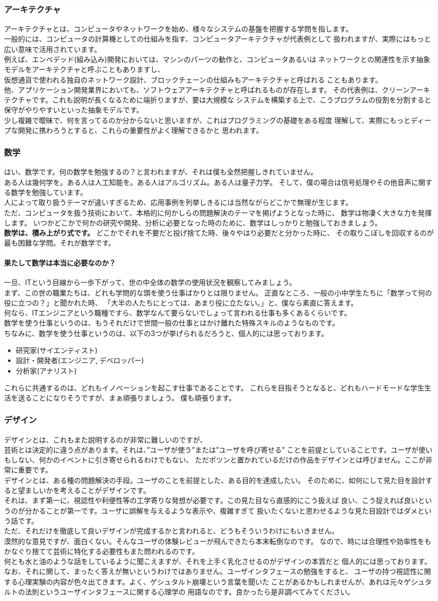 ### アーキテクチャ
アーキテクチャとは、コンピュータやネットワークを始め、様々なシステムの基盤を把握する学問を指します。  
一般的には、コンピュータの計算機としての仕組みを指す、コンピュータアーキテクチャが代表例として
扱われますが、実際にはもっと広い意味で活用されています。  
例えば、エンベデッド(組み込み)開発においては、マシンのパーツの動作と、コンピュータあるいは
ネットワークとの関連性を示す抽象モデルをアーキテクチャと呼ぶこともありますし、  
仮想通貨で使われる独自のネットワーク設計、ブロックチェーンの仕組みもアーキテクチャと呼ばれる
こともあります。  
他、アプリケーション開発業界においても、ソフトウェアアーキテクチャと呼ばれるものが存在します。
その代表例は、クリーンアーキテクチャです。これも説明が長くなるために端折りますが、要は大規模な
システムを構築する上で、こうプログラムの役割を分割すると保守がやりやすいといった抽象モデルです。  
少し複雑で曖昧で、何を言ってるのか分からないと思いますが、これはプログラミングの基礎をある程度
理解して、実際にもっとディープな開発に携わろうとすると、これらの重要性がよく理解できるかと
思われます。  

### 数学
はい、数学です。何の数学を勉強するの？と言われますが、それは僕も全然把握しきれていません。  
ある人は幾何学を。ある人は人工知能を。ある人はアルゴリズム。ある人は量子力学。
そして、僕の場合は信号処理やその他音声に関する数学を勉強しています。  
人によって取り扱うテーマが違いすぎるため、応用事例を列挙しきるには当然ながらどこかで無理が生じます。  
ただ、コンピュータを扱う技術において、本格的に何かしらの問題解決のテーマを掲げようとなった時に、
数学は物凄く大きな力を発揮します。
いつかどこかで何かの研究や開発、分析に必要となった時のために、数学はしっかりと勉強しておきましょう。  
**数学は、積み上がり式です。** どこかでそれを不要だと投げ捨てた時、後々やはり必要だと分かった時に、
その取りこぼしを回収するのが最も困難な学問。それが数学です。  
  
#### 果たして数学は本当に必要なのか？
一旦、ITという目線から一歩下がって、世の中全体の数学の使用状況を観察してみましょう。  
まず、この世の職業たちは、どれも学問的な頭を使う仕事ばかりとは限りません。
正直なところ、一般の小中学生たちに「数学って何の役に立つの？」と聞かれた時、
「大半の人たちにとっては、あまり役に立たない。」と、僕なら素直に答えます。  
何なら、ITエンジニアという職種ですら、数学なんて要らないでしょって言われる仕事も多くあるくらいです。  
数学を使う仕事というのは、もうそれだけで世間一般の仕事とはかけ離れた特殊スキルのようなものです。  
ちなみに、数学を使う仕事というのは、以下の3つが挙げられるだろうと、個人的には思っております。

- 研究家(サイエンティスト)
- 設計・開発者(エンジニア, デベロッパー)
- 分析家(アナリスト)

これらに共通するのは、どれもイノベーションを起こす仕事であることです。
これらを目指そうとなると、どれもハードモードな学生生活を送ることになりそうですが、まぁ頑張りましょう。
僕も頑張ります。

### デザイン
デザインとは、これもまた説明するのが非常に難しいのですが、  
芸術とは決定的に違う点があります。それは、”ユーザが使う”または”ユーザを呼び寄せる”
ことを前提としていることです。ユーザが使いもしない、何かのイベントに引き寄せられるわけでもない、
ただポツンと置かれているだけの作品をデザインとは呼びません。ここが非常に重要です。  
デザインとは、ある種の問題解決の手段。ユーザのことを前提とした、ある目的を達成したい。
そのために、如何にして見た目を設計すると望ましいかを考えることがデザインです。  
それは、まず第一に、視認性や利便性等の工学寄りな発想が必要です。この見た目なら直感的にこう扱えば
良い、こう捉えれば良いというのが分かることが第一です。ユーザに誤解を与えるような表示や、複雑すぎて
扱いたくないと思わせるような見た目設計ではダメという話です。  
ただ、それだけを徹底して良いデザインが完成するかと言われると、どうもそういうわけにもいきません。  
漠然的な意見ですが、面白くない。そんなユーザの体験レビューが飛んできたら本末転倒なのです。
なので、時には合理性や効率性をもかなぐり捨てて芸術に特化する必要性もまた問われるのです。  
何とも水と油のような話をしているように聞こえますが、それを上手く乳化させるのがデザインの本質だと
個人的には思っております。  
なお、それに関して、まったく答えが無いというわけではありません。ユーザインタフェースの勉強をすると、
ユーザの持つ視認性に関する心理実験の内容が色々出てきます。よく、ゲシュタルト崩壊という言葉を聞いた
ことがあるかもしれませんが、あれは元々ゲシュタルトの法則というユーザインタフェースに関する心理学の
用語なのです。良かったら是非調べてみてください。  
